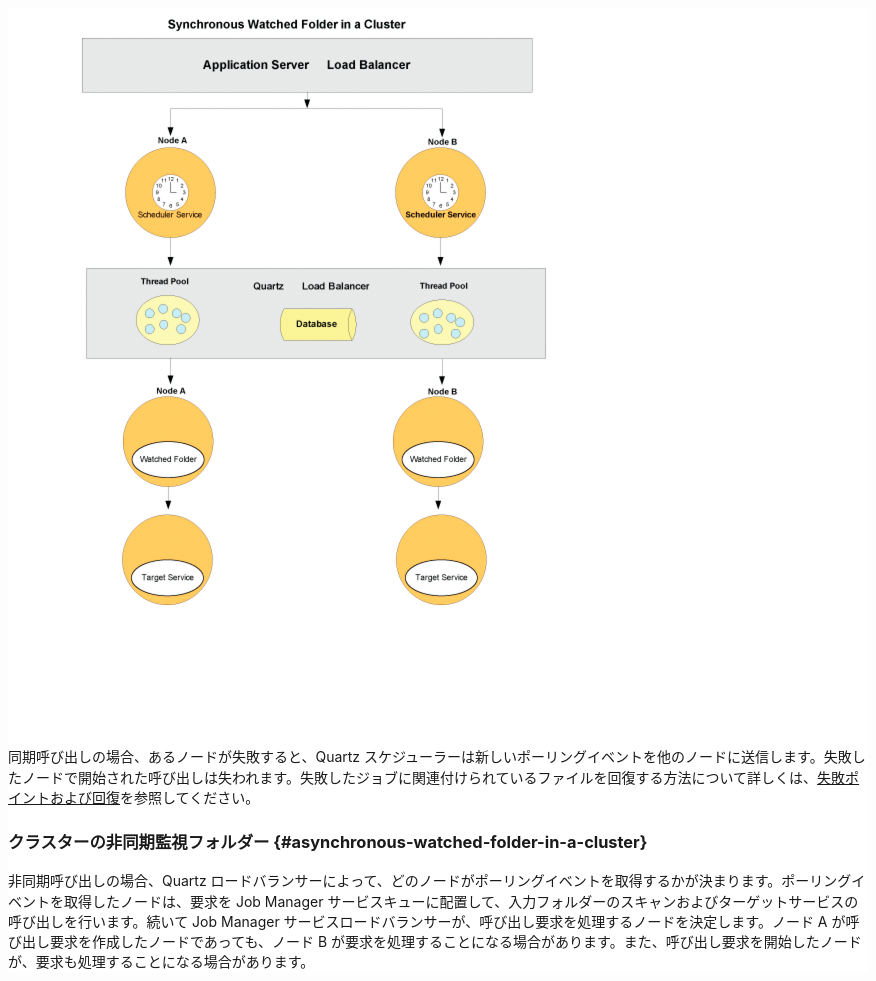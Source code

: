 ![en_syncwatchedfoldercluster](assets/en_synchwatchedfoldercluster.png)

同期呼び出しの場合、あるノードが失敗すると、Quartz スケジューラーは新しいポーリングイベントを他のノードに送信します。失敗したノードで開始された呼び出しは失われます。失敗したジョブに関連付けられているファイルを回復する方法について詳しくは、[失敗ポイントおよび回復](configuring-watched-folder-endpoints.md#failure-points-and-recovery)を参照してください。

### クラスターの非同期監視フォルダー {#asynchronous-watched-folder-in-a-cluster}

非同期呼び出しの場合、Quartz ロードバランサーによって、どのノードがポーリングイベントを取得するかが決まります。ポーリングイベントを取得したノードは、要求を Job Manager サービスキューに配置して、入力フォルダーのスキャンおよびターゲットサービスの呼び出しを行います。続いて Job Manager サービスロードバランサーが、呼び出し要求を処理するノードを決定します。ノード A が呼び出し要求を作成したノードであっても、ノード B が要求を処理することになる場合があります。また、呼び出し要求を開始したノードが、要求も処理することになる場合があります。
